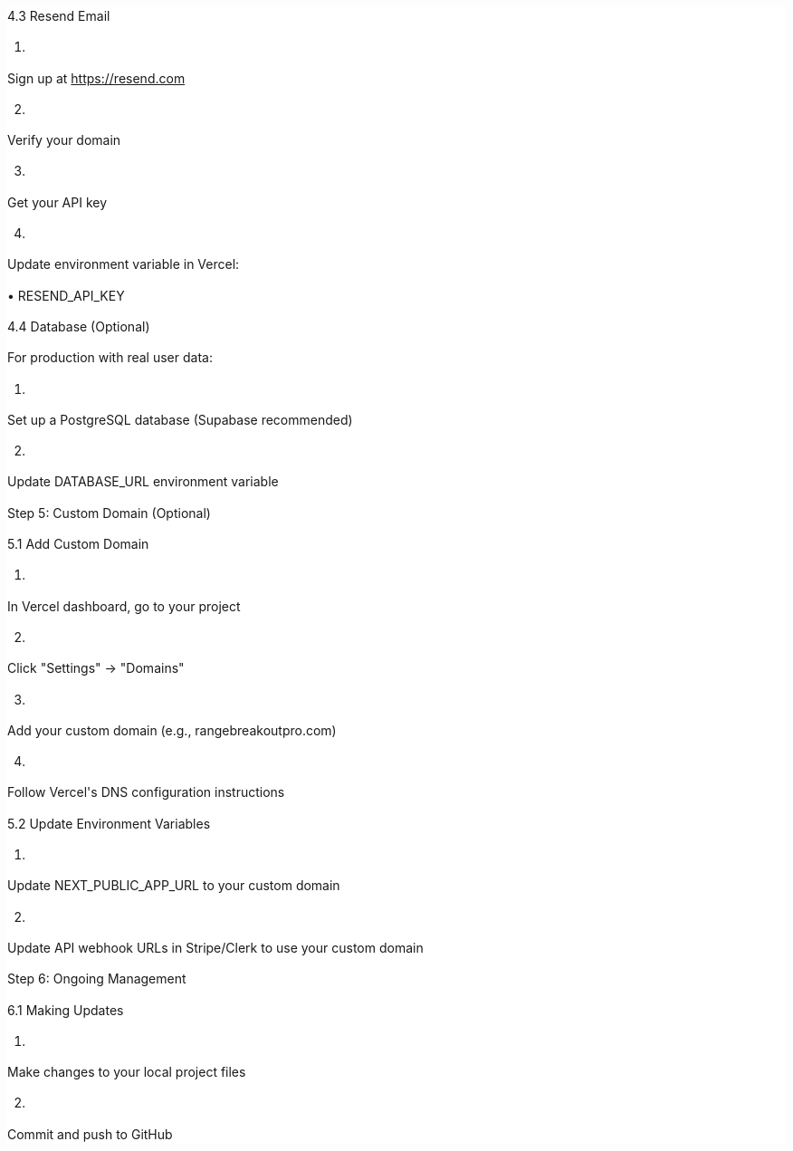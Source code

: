 

4.3 Resend Email

1.
Sign up at https://resend.com

2.
Verify your domain

3.
Get your API key

4.
Update environment variable in Vercel:

•
RESEND_API_KEY



4.4 Database (Optional)

For production with real user data:

1.
Set up a PostgreSQL database (Supabase recommended)

2.
Update DATABASE_URL environment variable

Step 5: Custom Domain (Optional)

5.1 Add Custom Domain

1.
In Vercel dashboard, go to your project

2.
Click "Settings" → "Domains"

3.
Add your custom domain (e.g., rangebreakoutpro.com)

4.
Follow Vercel's DNS configuration instructions

5.2 Update Environment Variables

1.
Update NEXT_PUBLIC_APP_URL to your custom domain

2.
Update API webhook URLs in Stripe/Clerk to use your custom domain

Step 6: Ongoing Management

6.1 Making Updates

1.
Make changes to your local project files

2.
Commit and push to GitHub
